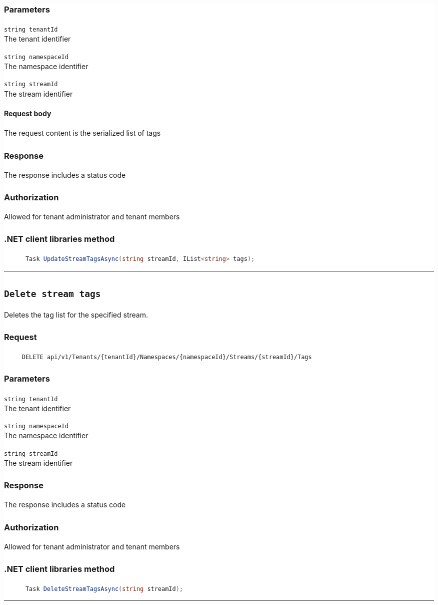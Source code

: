 ### Parameters  
`string tenantId`  
The tenant identifier    
  
`string namespaceId`  
The namespace identifier  
  
`string streamId`  
The stream identifier  

#### Request body  
The request content is the serialized list of tags 

### Response  
The response includes a status code  

### Authorization
Allowed for tenant administrator and tenant members

### .NET client libraries method
```csharp
      Task UpdateStreamTagsAsync(string streamId, IList<string> tags); 
```

***********************
## `Delete stream tags`
Deletes the tag list for the specified stream. 

### Request
 ```text
      DELETE api/v1/Tenants/{tenantId}/Namespaces/{namespaceId}/Streams/{streamId}/Tags 
 ```

### Parameters  
`string tenantId`  
The tenant identifier  
  
`string namespaceId`  
The namespace identifier  
  
`string streamId`  
The stream identifier  

### Response  
The response includes a status code  

### Authorization
Allowed for tenant administrator and tenant members

### .NET client libraries method  
```csharp
      Task DeleteStreamTagsAsync(string streamId); 
```

***********************
